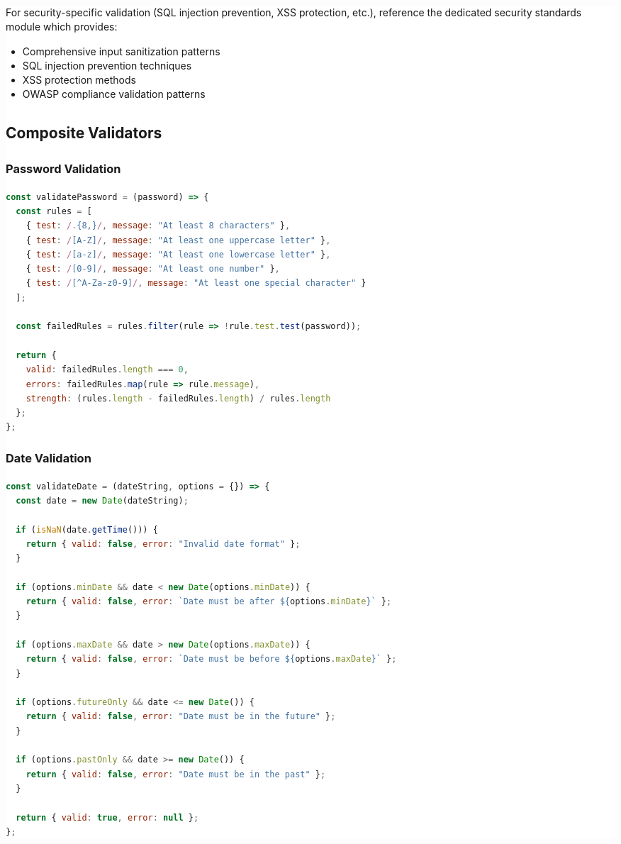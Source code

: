 For security-specific validation (SQL injection prevention, XSS protection, etc.), reference the dedicated security standards module which provides:
- Comprehensive input sanitization patterns
- SQL injection prevention techniques  
- XSS protection methods
- OWASP compliance validation patterns

## Composite Validators

### Password Validation

```javascript
const validatePassword = (password) => {
  const rules = [
    { test: /.{8,}/, message: "At least 8 characters" },
    { test: /[A-Z]/, message: "At least one uppercase letter" },
    { test: /[a-z]/, message: "At least one lowercase letter" },
    { test: /[0-9]/, message: "At least one number" },
    { test: /[^A-Za-z0-9]/, message: "At least one special character" }
  ];
  
  const failedRules = rules.filter(rule => !rule.test.test(password));
  
  return {
    valid: failedRules.length === 0,
    errors: failedRules.map(rule => rule.message),
    strength: (rules.length - failedRules.length) / rules.length
  };
};
```

### Date Validation

```javascript
const validateDate = (dateString, options = {}) => {
  const date = new Date(dateString);
  
  if (isNaN(date.getTime())) {
    return { valid: false, error: "Invalid date format" };
  }
  
  if (options.minDate && date < new Date(options.minDate)) {
    return { valid: false, error: `Date must be after ${options.minDate}` };
  }
  
  if (options.maxDate && date > new Date(options.maxDate)) {
    return { valid: false, error: `Date must be before ${options.maxDate}` };
  }
  
  if (options.futureOnly && date <= new Date()) {
    return { valid: false, error: "Date must be in the future" };
  }
  
  if (options.pastOnly && date >= new Date()) {
    return { valid: false, error: "Date must be in the past" };
  }
  
  return { valid: true, error: null };
};
```
